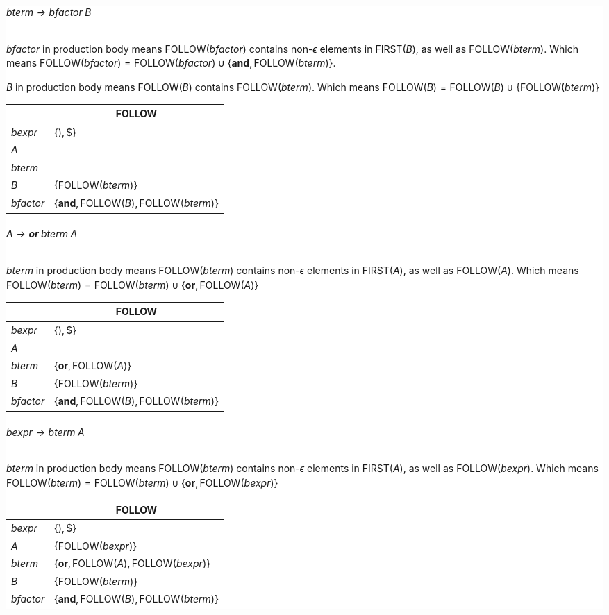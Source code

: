 ###### $bterm\rightarrow bfactor\;B$

$bfactor$ in production body means FOLLOW($bfactor$) contains non-$\epsilon$ elements in FIRST($B$), as well as FOLLOW($bterm$). Which means $\text{FOLLOW}(bfactor)=\text{FOLLOW}(bfactor)\cup\{\textbf{and},\text{FOLLOW}(bterm)\}$.

$B$ in production body means FOLLOW($B$) contains FOLLOW($bterm$). Which means $\text{FOLLOW}(B)=\text{FOLLOW}(B)\cup\{\text{FOLLOW}(bterm)\}$

|           | FOLLOW                                                   |
| --------- | -------------------------------------------------------- |
| $bexpr$   | $\{),\$\}$                                               |
| $A$       |                                                          |
| $bterm$   |                                                          |
| $B$       | $\{\text{FOLLOW}(bterm)\}$                               |
| $bfactor$ | $\{\textbf{and},\text{FOLLOW}(B),\text{FOLLOW}(bterm)\}$ |

###### $A\rightarrow \textbf{or }bterm\;A$

$bterm$ in production body means FOLLOW($bterm$) contains non-$\epsilon$ elements in FIRST($A$), as well as FOLLOW($A$). Which means $\text{FOLLOW}(bterm)=\text{FOLLOW}(bterm)\cup\{\textbf{or},\text{FOLLOW}(A)\}$

|           | FOLLOW                                                   |
| --------- | -------------------------------------------------------- |
| $bexpr$   | $\{),\$\}$                                               |
| $A$       |                                                          |
| $bterm$   | $\{\textbf{or},\text{FOLLOW}(A)\}$                       |
| $B$       | $\{\text{FOLLOW}(bterm)\}$                               |
| $bfactor$ | $\{\textbf{and},\text{FOLLOW}(B),\text{FOLLOW}(bterm)\}$ |

###### $bexpr\rightarrow bterm\;A$

$bterm$ in production body means FOLLOW($bterm$) contains non-$\epsilon$ elements in FIRST($A$), as well as FOLLOW($bexpr$). Which means $\text{FOLLOW}(bterm)=\text{FOLLOW}(bterm)\cup\{\textbf{or},\text{FOLLOW}(bexpr)\}$

|           | FOLLOW                                                   |
| --------- | -------------------------------------------------------- |
| $bexpr$   | $\{),\$\}$                                               |
| $A$       | $\{\text{FOLLOW}(bexpr)\}$                               |
| $bterm$   | $\{\textbf{or},\text{FOLLOW}(A),\text{FOLLOW}(bexpr)\}$  |
| $B$       | $\{\text{FOLLOW}(bterm)\}$                               |
| $bfactor$ | $\{\textbf{and},\text{FOLLOW}(B),\text{FOLLOW}(bterm)\}$ |
